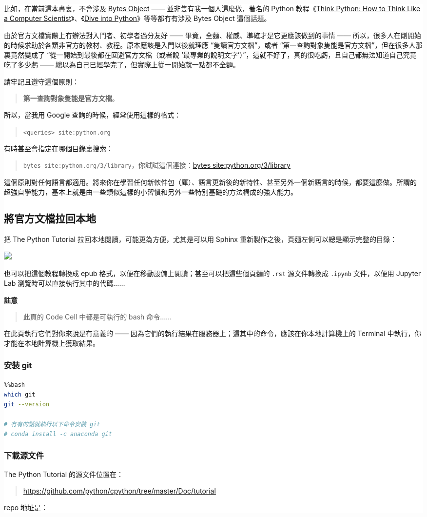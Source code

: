 比如，在當前這本書裏，不會涉及 [Bytes Object](https://docs.python.org/3/library/stdtypes.html#bytes-objects) —— 並非隻有我一個人這麼做，著名的 Python 教程《[Think Python: How to Think Like a Computer Scientist](http://greenteapress.com/thinkpython2/html/index.html)》、《[Dive into Python](https://linux.die.net/diveintopython/html/toc/index.html)》等等都冇有涉及 Bytes Object 這個話題。

由於官方文檔實際上冇辦法對入門者、初學者過分友好 —— 畢竟，全麵、權威、準確才是它更應該做到的事情 —— 所以，很多人在剛開始的時候求助於各類非官方的教材、教程。原本應該是入門以後就理應 “隻讀官方文檔”，或者 “第一查詢對象隻能是官方文檔”，但在很多人那裏竟然變成了 “從一開始到最後都在回避官方文檔（或者說 ‘最專業的說明文字’）”，這就不好了，真的很吃虧，且自己都無法知道自己究竟吃了多少虧 —— 總以為自己已經學完了，但實際上從一開始就一點都不全麵。

請牢記且遵守這個原則：

> **第一查詢對象隻能是官方文檔**。

所以，當我用 Google 查詢的時候，經常使用這樣的格式：

> `<queries> site:python.org`

有時甚至會指定在哪個目錄裏搜索：

> `bytes site:python.org/3/library`，你試試這個連接：[bytes site:python.org/3/library](https://www.google.com/search?q=byte+site%3Apython.org%2F3%2Flibrary)

這個原則對任何語言都適用。將來你在學習任何新軟件包（庫）、語言更新後的新特性、甚至另外一個新語言的時候，都要這麼做。所謂的超強自學能力，基本上就是由一些類似這樣的小習慣和另外一些特別基礎的方法構成的強大能力。

## 將官方文檔拉回本地

把 The Python Tutorial 拉回本地閱讀，可能更為方便，尤其是可以用 Sphinx 重新製作之後，頁麵左側可以總是顯示完整的目錄：

![](https://raw.githubusercontent.com/selfteaching/the-craft-of-selfteaching/master/images/local-tutorial.png?raw=true)

也可以把這個教程轉換成 epub 格式，以便在移動設備上閱讀；甚至可以把這些個頁麵的 `.rst` 源文件轉換成 `.ipynb` 文件，以便用 Jupyter Lab 瀏覽時可以直接執行其中的代碼……

**註意**

> 此頁的 Code Cell 中都是可執行的 bash 命令……

在此頁執行它們對你來說是冇意義的 —— 因為它們的執行結果在服務器上；這其中的命令，應該在你本地計算機上的 Terminal 中執行，你才能在本地計算機上獲取結果。

### 安裝 git

```bash
%%bash
which git
git --version

# 冇有的話就執行以下命令安裝 git
# conda install -c anaconda git
```

### 下載源文件

The Python Tutorial 的源文件位置在：

> https://github.com/python/cpython/tree/master/Doc/tutorial

repo 地址是：
